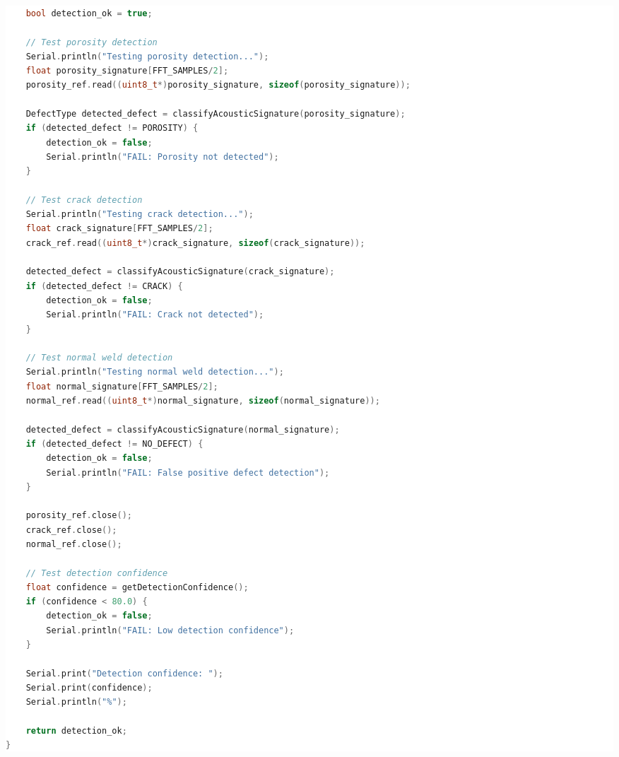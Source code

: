 ```cpp
    bool detection_ok = true;
    
    // Test porosity detection
    Serial.println("Testing porosity detection...");
    float porosity_signature[FFT_SAMPLES/2];
    porosity_ref.read((uint8_t*)porosity_signature, sizeof(porosity_signature));
    
    DefectType detected_defect = classifyAcousticSignature(porosity_signature);
    if (detected_defect != POROSITY) {
        detection_ok = false;
        Serial.println("FAIL: Porosity not detected");
    }
    
    // Test crack detection
    Serial.println("Testing crack detection...");
    float crack_signature[FFT_SAMPLES/2];
    crack_ref.read((uint8_t*)crack_signature, sizeof(crack_signature));
    
    detected_defect = classifyAcousticSignature(crack_signature);
    if (detected_defect != CRACK) {
        detection_ok = false;
        Serial.println("FAIL: Crack not detected");
    }
    
    // Test normal weld detection
    Serial.println("Testing normal weld detection...");
    float normal_signature[FFT_SAMPLES/2];
    normal_ref.read((uint8_t*)normal_signature, sizeof(normal_signature));
    
    detected_defect = classifyAcousticSignature(normal_signature);
    if (detected_defect != NO_DEFECT) {
        detection_ok = false;
        Serial.println("FAIL: False positive defect detection");
    }
    
    porosity_ref.close();
    crack_ref.close();
    normal_ref.close();
    
    // Test detection confidence
    float confidence = getDetectionConfidence();
    if (confidence < 80.0) {
        detection_ok = false;
        Serial.println("FAIL: Low detection confidence");
    }
    
    Serial.print("Detection confidence: ");
    Serial.print(confidence);
    Serial.println("%");
    
    return detection_ok;
}
```
